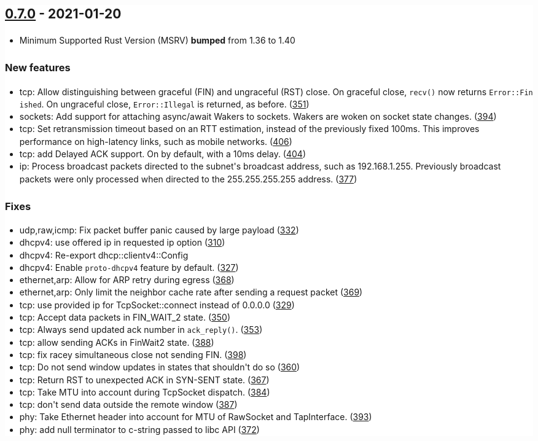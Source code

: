 ## [0.7.0] - 2021-01-20

- Minimum Supported Rust Version (MSRV) **bumped** from 1.36 to 1.40

### New features
- tcp: Allow distinguishing between graceful (FIN) and ungraceful (RST) close. On graceful close, `recv()` now returns `Error::Finished`. On ungraceful close, `Error::Illegal` is returned, as before. ([351](https://github.com/smoltcp-rs/smoltcp/pull/351))
- sockets: Add support for attaching async/await Wakers to sockets. Wakers are woken on socket state changes. ([394](https://github.com/smoltcp-rs/smoltcp/pull/394))
- tcp: Set retransmission timeout based on an RTT estimation, instead of the previously fixed 100ms. This improves performance on high-latency links, such as mobile networks. ([406](https://github.com/smoltcp-rs/smoltcp/pull/406))
- tcp: add Delayed ACK support. On by default, with a 10ms delay. ([404](https://github.com/smoltcp-rs/smoltcp/pull/404))
- ip: Process broadcast packets directed to the subnet's broadcast address, such as 192.168.1.255. Previously broadcast packets were
only processed when directed to the 255.255.255.255 address. ([377](https://github.com/smoltcp-rs/smoltcp/pull/377))

### Fixes
- udp,raw,icmp: Fix packet buffer panic caused by large payload ([332](https://github.com/smoltcp-rs/smoltcp/pull/332))
- dhcpv4: use offered ip in requested ip option ([310](https://github.com/smoltcp-rs/smoltcp/pull/310))
- dhcpv4: Re-export dhcp::clientv4::Config
- dhcpv4: Enable `proto-dhcpv4` feature by default. ([327](https://github.com/smoltcp-rs/smoltcp/pull/327))
- ethernet,arp: Allow for ARP retry during egress ([368](https://github.com/smoltcp-rs/smoltcp/pull/368))
- ethernet,arp: Only limit the neighbor cache rate after sending a request packet ([369](https://github.com/smoltcp-rs/smoltcp/pull/369))
- tcp: use provided ip for TcpSocket::connect instead of 0.0.0.0 ([329](https://github.com/smoltcp-rs/smoltcp/pull/329))
- tcp: Accept data packets in FIN_WAIT_2 state. ([350](https://github.com/smoltcp-rs/smoltcp/pull/350))
- tcp: Always send updated ack number in `ack_reply()`. ([353](https://github.com/smoltcp-rs/smoltcp/pull/353))
- tcp: allow sending ACKs in FinWait2 state. ([388](https://github.com/smoltcp-rs/smoltcp/pull/388))
- tcp: fix racey simultaneous close not sending FIN. ([398](https://github.com/smoltcp-rs/smoltcp/pull/398)) 
- tcp: Do not send window updates in states that shouldn't do so ([360](https://github.com/smoltcp-rs/smoltcp/pull/360))
- tcp: Return RST to unexpected ACK in SYN-SENT state. ([367](https://github.com/smoltcp-rs/smoltcp/pull/367))
- tcp: Take MTU into account during TcpSocket dispatch. ([384](https://github.com/smoltcp-rs/smoltcp/pull/384))
- tcp: don't send data outside the remote window ([387](https://github.com/smoltcp-rs/smoltcp/pull/387))
- phy: Take Ethernet header into account for MTU of RawSocket and TapInterface. ([393](https://github.com/smoltcp-rs/smoltcp/pull/393))
- phy: add null terminator to c-string passed to libc API ([372](https://github.com/smoltcp-rs/smoltcp/pull/372))


[Unreleased]: https://github.com/smoltcp-rs/smoltcp/compare/v0.12.0...HEAD
[0.12.0]: https://github.com/smoltcp-rs/smoltcp/compare/v0.11.0...v0.12.0
[0.11.0]: https://github.com/smoltcp-rs/smoltcp/compare/v0.10.0...v0.11.0
[0.10.0]: https://github.com/smoltcp-rs/smoltcp/compare/v0.9.1...v0.10.0
[0.9.1]: https://github.com/smoltcp-rs/smoltcp/compare/v0.9.0...v0.9.1
[0.9.0]: https://github.com/smoltcp-rs/smoltcp/compare/v0.8.2...v0.9.0
[0.8.2]: https://github.com/smoltcp-rs/smoltcp/compare/v0.8.1...v0.8.2
[0.8.1]: https://github.com/smoltcp-rs/smoltcp/compare/v0.8.0...v0.8.1
[0.8.0]: https://github.com/smoltcp-rs/smoltcp/compare/v0.7.0...v0.8.0
[0.7.5]: https://github.com/smoltcp-rs/smoltcp/compare/v0.7.4...v0.7.5
[0.7.4]: https://github.com/smoltcp-rs/smoltcp/compare/v0.7.3...v0.7.4
[0.7.3]: https://github.com/smoltcp-rs/smoltcp/compare/v0.7.2...v0.7.3
[0.7.2]: https://github.com/smoltcp-rs/smoltcp/compare/v0.7.1...v0.7.2
[0.7.1]: https://github.com/smoltcp-rs/smoltcp/compare/v0.7.0...v0.7.1
[0.7.0]: https://github.com/smoltcp-rs/smoltcp/compare/v0.6.0...v0.7.0